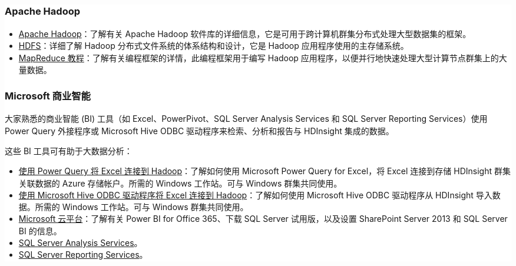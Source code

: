 ### Apache Hadoop
* <a target="_blank" href="http://hadoop.apache.org/">Apache Hadoop</a>：了解有关 Apache Hadoop 软件库的详细信息，它是可用于跨计算机群集分布式处理大型数据集的框架。
* <a target="_blank" href="http://hadoop.apache.org/docs/r1.0.4/hdfs_design.html">HDFS</a>：详细了解 Hadoop 分布式文件系统的体系结构和设计，它是 Hadoop 应用程序使用的主存储系统。
* <a target="_blank" href="http://hadoop.apache.org/docs/r1.2.1/mapred_tutorial.html">MapReduce 教程</a>：了解有关编程框架的详情，此编程框架用于编写 Hadoop 应用程序，以便并行地快速处理大型计算节点群集上的大量数据。

### Microsoft 商业智能
大家熟悉的商业智能 (BI) 工具（如 Excel、PowerPivot、SQL Server Analysis Services 和 SQL Server Reporting Services）使用 Power Query 外接程序或 Microsoft Hive ODBC 驱动程序来检索、分析和报告与 HDInsight 集成的数据。

这些 BI 工具可有助于大数据分析：

* [使用 Power Query 将 Excel 连接到 Hadoop](/documentation/articles/hdinsight-connect-excel-power-query/)：了解如何使用 Microsoft Power Query for Excel，将 Excel 连接到存储 HDInsight 群集关联数据的 Azure 存储帐户。所需的 Windows 工作站。可与 Windows 群集共同使用。
* [使用 Microsoft Hive ODBC 驱动程序将 Excel 连接到 Hadoop](/documentation/articles/hdinsight-connect-excel-hive-ODBC-driver/)：了解如何使用 Microsoft Hive ODBC 驱动程序从 HDInsight 导入数据。所需的 Windows 工作站。可与 Windows 群集共同使用。
* [Microsoft 云平台](http://www.microsoft.com/server-cloud/solutions/business-intelligence/default.aspx)：了解有关 Power BI for Office 365、下载 SQL Server 试用版，以及设置 SharePoint Server 2013 和 SQL Server BI 的信息。
* [SQL Server Analysis Services](http://msdn.microsoft.com/zh-cn/library/hh231701.aspx)。
* [SQL Server Reporting Services](http://msdn.microsoft.com/zh-cn/library/ms159106.aspx)。

[marketing-page]: /home/features/hdinsight/
[component-versioning]: /documentation/articles/hdinsight-component-versioning-v1/
[zookeeper]: http://zookeeper.apache.org/

